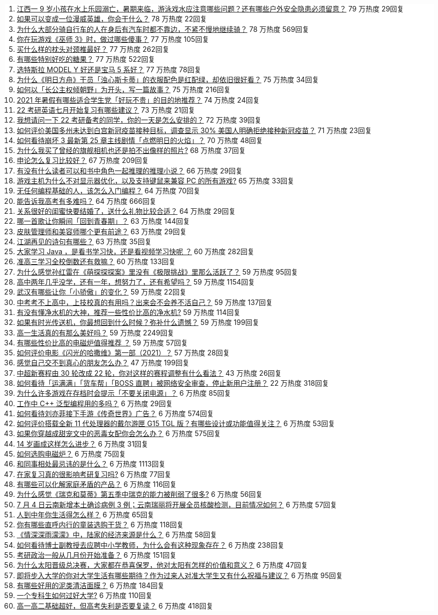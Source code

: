 1. [江西一 9 岁小孩在水上乐园溺亡，暑期来临，游泳戏水应注意哪些问题？还有哪些户外安全隐患必须留意？](https://www.zhihu.com/question/470102221) 79 万热度 29回复
1. [如果可以变成一位漫威英雄，你会干什么？](https://www.zhihu.com/question/468500683) 78 万热度 22回复
1. [为什么大部分骑自行车的人在身后有汽车时都不靠边，不紧不慢地继续骑？](https://www.zhihu.com/question/348195449) 78 万热度 569回复
1. [你在玩游戏《巫师 3》时，做过哪些傻事？](https://www.zhihu.com/question/454236368) 77 万热度 105回复
1. [买什么样的枕头对颈椎最好？](https://www.zhihu.com/question/19581913) 77 万热度 262回复
1. [有哪些特别好吃的糖果？](https://www.zhihu.com/question/22631051) 77 万热度 522回复
1. [选特斯拉 MODEL Y 好还是宝马 5 系好？](https://www.zhihu.com/question/398893012) 77 万热度 78回复
1. [为什么《明日方舟》干员「浊心斯卡蒂」的衣服配色是红配绿，却依旧很好看？](https://www.zhihu.com/question/466888303) 75 万热度 34回复
1. [如何以「长公主权倾朝野」为开头，写一篇故事？](https://www.zhihu.com/question/402010747) 75 万热度 216回复
1. [2021 年暑假有哪些适合学生党「好玩不贵」的目的地推荐？](https://www.zhihu.com/question/469476094) 74 万热度 24回复
1. [22 考研英语七月开始复习有哪些建议？](https://www.zhihu.com/question/470349332) 73 万热度 21回复
1. [我想请问一下 22 考研备考的同学，你的一天是怎么安排的？](https://www.zhihu.com/question/469051601) 72 万热度 39回复
1. [如何评价美国多州未达到白宫新冠疫苗接种目标，调查显示 30% 美国人明确拒绝接种新冠疫苗？](https://www.zhihu.com/question/470118222) 71 万热度 23回复
1. [如何看待崩坏 3 最新第 25 章主线剧情「点燃明日的火焰」？](https://www.zhihu.com/question/467124399) 70 万热度 48回复
1. [为什么我买了曾经的旗舰相机也还是拍不出像样的照片?](https://www.zhihu.com/question/464010264) 68 万热度 37回复
1. [申论怎么复习比较好？](https://www.zhihu.com/question/364463392) 67 万热度 209回复
1. [有没有什么读者可以和书中角色一起推理的推理小说？](https://www.zhihu.com/question/424910408) 66 万热度 29回复
1. [游戏主机为什么不对显示器优化，以及支持键鼠来兼容 PC 的所有游戏?](https://www.zhihu.com/question/470127159) 65 万热度 33回复
1. [无任何编程基础的人，该怎么入门编程？](https://www.zhihu.com/question/28611887) 64 万热度 70回复
1. [能告诉我高考有多难吗？](https://www.zhihu.com/question/464899039) 64 万热度 666回复
1. [关系很好的闺蜜快要结婚了，送什么礼物比较合适？](https://www.zhihu.com/question/313102660) 64 万热度 29回复
1. [哪一首歌让你瞬间「回到青春期」？](https://www.zhihu.com/question/469319189) 63 万热度 144回复
1. [皮肤管理师和美容师哪个更有前途？](https://www.zhihu.com/question/448889615) 63 万热度 29回复
1. [江湖再见的诗句有哪些？](https://www.zhihu.com/question/463456251) 63 万热度 35回复
1. [大家学习 Java ，是看书学习快，还是看视频学习快呢 ？](https://www.zhihu.com/question/364964514) 60 万热度 282回复
1. [准高三学习全校倒数还有救嘛？](https://www.zhihu.com/question/469983391) 60 万热度 133回复
1. [为什么感觉孙红雷在《萌探探探案》里没有《极限挑战》里那么活跃了？](https://www.zhihu.com/question/467421033) 59 万热度 95回复
1. [高中两年几乎没学，还有一年，想努力了，还有希望吗？](https://www.zhihu.com/question/462084525) 59 万热度 1154回复
1. [武汉有哪些让你「小骄傲」的变化？](https://www.zhihu.com/question/447689305) 59 万热度 22回复
1. [中考考不上高中，上技校真的有用吗？出来会不会养不活自己？](https://www.zhihu.com/question/460723914) 59 万热度 137回复
1. [有没有懂净水机的大神，推荐一些性价比高的净水机?](https://www.zhihu.com/question/334274640) 59 万热度 114回复
1. [如果有时光传送机，你最想回到什么时候？弥补什么遗憾？](https://www.zhihu.com/question/468426099) 59 万热度 199回复
1. [高一生活真的有那么美好吗？](https://www.zhihu.com/question/412925978) 59 万热度 2249回复
1. [有哪些性价比高的电磁炉值得推荐 ？](https://www.zhihu.com/question/266022777) 59 万热度 57回复
1. [如何评价电影《闪光的哈撒维》第一部（2021）？](https://www.zhihu.com/question/464648734) 57 万热度 28回复
1. [感觉自己交不到真心的朋友怎么办？](https://www.zhihu.com/question/317167508) 47 万热度 199回复
1. [中超新赛程由 30 轮改成 22 轮，你对这样的赛程调整有什么看法？](https://www.zhihu.com/question/470208516) 43 万热度 26回复
1. [如何看待「运满满」「货车帮」「BOSS 直聘」被网络安全审查，停止新用户注册？](https://www.zhihu.com/question/470104949) 22 万热度 318回复
1. [为什么许多游戏在存档时会提示「不要关闭电源」？](https://www.zhihu.com/question/469514688) 6 万热度 85回复
1. [工作中 C++ 泛型编程用的多吗？](https://www.zhihu.com/question/22994182) 6 万热度 29回复
1. [如何看待刘亦菲接下手游《传奇世界》广告？](https://www.zhihu.com/question/469422532) 6 万热度 574回复
1. [如何评价搭载全新 11 代处理器的戴尔游匣 G15 TGL 版？有哪些设计或功能值得关注？](https://www.zhihu.com/question/466820785) 6 万热度 53回复
1. [如果你穿越成甜宠文中的恶毒女配你会怎么办？](https://www.zhihu.com/question/367845869) 6 万热度 575回复
1. [14 岁画成这样怎么进步？](https://www.zhihu.com/question/469372036) 6 万热度 31回复
1. [如何选购电磁炉？](https://www.zhihu.com/question/19731617) 6 万热度 75回复
1. [和同事相处最忌讳的是什么？](https://www.zhihu.com/question/294492493) 6 万热度 1113回复
1. [在家复习真的很影响考研复习吗?](https://www.zhihu.com/question/465680815) 6 万热度 77回复
1. [有哪些可以化解家庭矛盾的产品？](https://www.zhihu.com/question/463153615) 6 万热度 116回复
1. [为什么感觉《瑞克和莫蒂》第五季中瑞克的能力被削弱了很多?](https://www.zhihu.com/question/466419064) 6 万热度 56回复
1. [7 月 4 日云南新增本土确诊病例 3 例；云南瑞丽将开展全员核酸检测，目前情况如何？](https://www.zhihu.com/question/470089816) 6 万热度 57回复
1. [人到中年你生活得怎么样？](https://www.zhihu.com/question/469317566) 6 万热度 65回复
1. [你有哪些直呼内行的童装选购干货？](https://www.zhihu.com/question/426278534) 6 万热度 118回复
1. [《情深深雨濛濛》中，陆家的经济来源是什么？](https://www.zhihu.com/question/54479741) 6 万热度 58回复
1. [如何看待博士副教授去应聘中小学教师，为什么会有这种现象存在？](https://www.zhihu.com/question/469006927) 6 万热度 238回复
1. [考研政治一般从几月份开始准备？](https://www.zhihu.com/question/378053241) 6 万热度 151回复
1. [为什么太阳晋级总决赛，大家都在恭喜保罗，他对太阳有怎样的价值和意义？](https://www.zhihu.com/question/469265691) 6 万热度 47回复
1. [即将步入大学的你对大学生活有哪些期待？作为过来人对准大学生又有什么祝福与建议？](https://www.zhihu.com/question/469460738) 6 万热度 95回复
1. [有哪些好用的泥类清洁面膜？](https://www.zhihu.com/question/40798375) 6 万热度 184回复
1. [一个专科生如何过好大学?](https://www.zhihu.com/question/465577553) 6 万热度 110回复
1. [高一高二基础超好，但高考失利是否要复读？](https://www.zhihu.com/question/467953916) 6 万热度 418回复